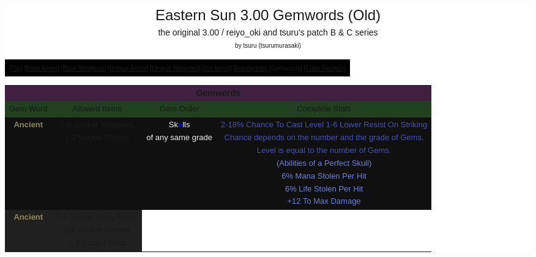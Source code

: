 <!DOCTYPE html PUBLIC "-//W3C//DTD HTML 4.01 Transitional//EN">
<html><head><meta http-equiv="Content-Type" content="text/html; charset=windows-1252">

<meta http-equiv="Content-Style-Type" content="text/css">
<title>Eastern Sun 3.00 Gemwords</title>
</head>
<body bgcolor="#000000" text="#AFAFAF" link="#928A70" vlink="#706850">
<center>
<font face="arial,helvetica" size="+2">Eastern Sun 3.00 Gemwords (Old)<br></font>
<font face="arial,helvetica">the original 3.00 / reiyo_oki and tsuru's patch B &amp; C series<br></font>
<font face="arial,helvetica" size="-2">
by tsuru (tsurumurasaki)</font>
<table border="0" cellpadding="5">
<tbody><tr><td align="center" bgcolor="#000000">
<font face="arial,helvetica" size="-2">
<a href="https://www.EasternSun300.github.io/ItemDB/">[Top]</a>
<a href="https://www.EasternSun300.github.io/ItemDB/es3armo">[Base Armor]</a>
<a href="https://www.EasternSun300.github.io/ItemDB/es3weap">[Base Weapons]</a>
<a href="https://www.EasternSun300.github.io/ItemDB/es3uarmo">[Unique Armor]</a>
<a href="https://www.EasternSun300.github.io/ItemDB/es3uweap">[Unique Weapons]</a><a>
</a><a href="https://www.EasternSun300.github.io/ItemDB/es3set">[Set Items]</a><a>
</a><a href="https://www.EasternSun300.github.io/ItemDB/es3runew">[Runewords]</a>
[Gemwords]
<a href="https://www.EasternSun300.github.io/ItemDB/es3cube">[Cube Recipes]</a>
</font></td></tr>
</tbody></table>
<table border="0" cellpadding="5">
<tbody><tr>
<td align="center" bgcolor="402040" colspan="4"><font face="arial,helvetica">
<b>Gemwords</b></font></td>
</tr>
<tr>
<td align="center" bgcolor="#204020"><font face="arial,helvetica" size="-1">
Gem Word</font></td>
<td align="center" bgcolor="#204020"><font face="arial,helvetica" size="-1">
Allowed Items</font></td>
<td align="center" bgcolor="#204020"><font face="arial,helvetica" size="-1">
Gem Order</font></td>
<td align="center" bgcolor="#204020"><font face="arial,helvetica" size="-1">
Complete Stats</font></td>
</tr>
<tr>
<td align="center" bgcolor="#101010"><font face="arial,helvetica" size="-1">
<font color="#908858"><b>Ancient</b></font></font></td>
<td align="center" bgcolor="#101010"><font face="arial,helvetica" size="-1">
1-6 Socket Weapons<br>1-2 Socket Gloves</font></td>
<td align="center" bgcolor="#101010"><font face="arial,helvetica" size="-1">
<font color="#F0F0F0">Sk<font color="#0000FF">u</font>lls<br>of any same grade</font></font></td>
<td align="center" bgcolor="#101010"><font face="arial,helvetica" size="-1">
<font color="4850B8">
2-18% Chance To Cast Level 1-6 Lower Resist On Striking<br>
Chance depends on the number and the grade of Gems.<br>
Level is equal to the number of Gems.<br>
</font><font color="7080D8">
(Abilities of a Perfect Skull)<br>
6% Mana Stolen Per Hit<br>6% Life Stolen Per Hit<br>+12 To Max Damage<br>
</font></font></td>
</tr>
<tr>
<td align="center" bgcolor="#202020"><font face="arial,helvetica" size="-1">
<font color="#908858"><b>Ancient</b></font></font></td>
<td align="center" bgcolor="#202020"><font face="arial,helvetica" size="-1">
1-6 Socket Body Armor<br>1-4 Scoket Shields<br>1-2 Scoket Belts</font></td>